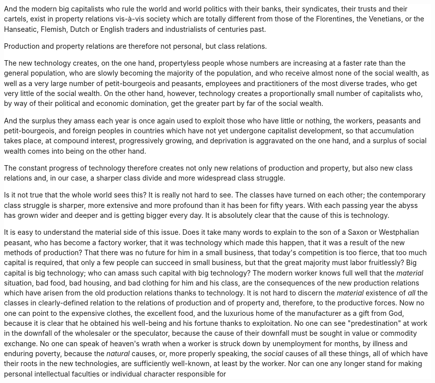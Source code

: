 And the modern big capitalists who rule the world and world politics
with their banks, their syndicates, their trusts and their cartels,
exist in property relations vis-à-vis society which are totally
different from those of the Florentines, the Venetians, or the
Hanseatic, Flemish, Dutch or English traders and industrialists of
centuries past.

Production and property relations are therefore not personal, but class
relations.

The new technology creates, on the one hand, propertyless people whose
numbers are increasing at a faster rate than the general population,
who are slowly becoming the majority of the population, and who receive
almost none of the social wealth, as well as a very large number of
petit-bourgeois and peasants, employees and practitioners of the most
diverse trades, who get very little of the social wealth. On the other
hand, however, technology creates a proportionally small number of
capitalists who, by way of their political and economic domination, get
the greater part by far of the social wealth.

And the surplus they amass each year is once again used to exploit
those who have little or nothing, the workers, peasants and
petit-bourgeois, and foreign peoples in countries which have not yet
undergone capitalist development, so that accumulation takes place, at
compound interest, progressively growing, and deprivation is aggravated
on the one hand, and a surplus of social wealth comes into being on the
other hand.

The constant progress of technology therefore creates not only new
relations of production and property, but also new class relations and,
in our case, a sharper class divide and more widespread class struggle.

Is it not true that the whole world sees this? It is really not hard to
see. The classes have turned on each other; the contemporary class
struggle is sharper, more extensive and more profound than it has been
for fifty years. With each passing year the abyss has grown wider and
deeper and is getting bigger every day. It is absolutely clear that the
cause of this is technology.

It is easy to understand the material side of this issue. Does it take
many words to explain to the son of a Saxon or Westphalian peasant, who
has become a factory worker, that it was technology which made this
happen, that it was a result of the new methods of production? That
there was no future for him in a small business, that today's
competition is too fierce, that too much capital is required, that only
a few people can succeed in small business, but that the great majority
must labor fruitlessly? Big capital is big technology; who can amass
such capital with big technology? The modern worker knows full well
that the _material_ situation, bad food, bad housing, and bad clothing
for him and his class, are the consequences of the new production
relations which have arisen from the old production relations thanks to
technology. It is not hard to discern the _material_ existence of _all_
the classes in clearly-defined relation to the relations of production
and of property and, therefore, to the productive forces. Now no one
can point to the expensive clothes, the excellent food, and the
luxurious home of the manufacturer as a gift from God, because it is
clear that he obtained his well-being and his fortune thanks to
exploitation. No one can see "predestination" at work in the downfall of
the wholesaler or the speculator, because the cause of their downfall
must be sought in value or commodity exchange. No one can speak of
heaven's wrath when a worker is struck down by unemployment for months,
by illness and enduring poverty, because the _natural_ causes, or, more
properly speaking, the _social_ causes of all these things, all of which
have their roots in the new technologies, are sufficiently well-known,
at least by the worker. Nor can one any longer stand for making
personal intellectual faculties or individual character responsible for